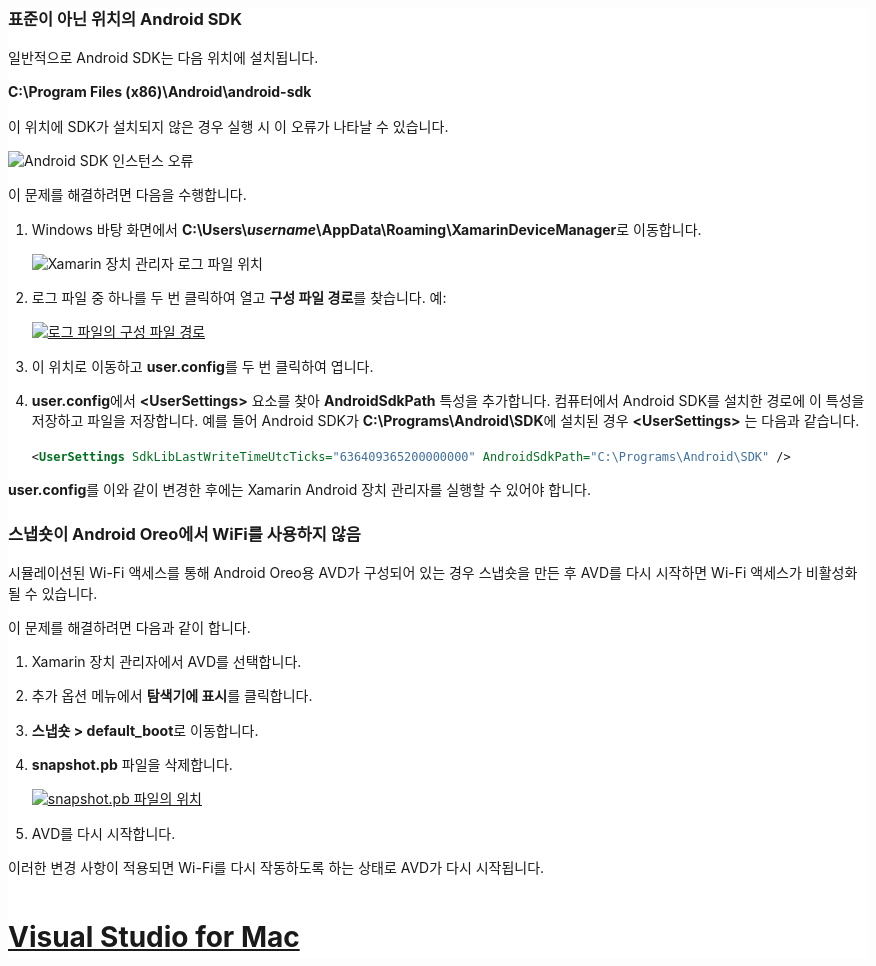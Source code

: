 ### <a name="android-sdk-in-non-standard-location"></a>표준이 아닌 위치의 Android SDK

일반적으로 Android SDK는 다음 위치에 설치됩니다.

**C:\\Program Files (x86)\\Android\\android-sdk**

이 위치에 SDK가 설치되지 않은 경우 실행 시 이 오류가 나타날 수 있습니다.

![Android SDK 인스턴스 오류](xamarin-device-manager-images/win/32-sdk-error.png)

이 문제를 해결하려면 다음을 수행합니다.

1. Windows 바탕 화면에서 **C:\\Users\\*username*\\AppData\\Roaming\\XamarinDeviceManager**로 이동합니다.

    ![Xamarin 장치 관리자 로그 파일 위치](xamarin-device-manager-images/win/33-log-files.png)

2. 로그 파일 중 하나를 두 번 클릭하여 열고 **구성 파일 경로**를 찾습니다. 예:

    [![로그 파일의 구성 파일 경로](xamarin-device-manager-images/win/34-config-file-path-sml.png)](xamarin-device-manager-images/win/34-config-file-path.png#lightbox)

3. 이 위치로 이동하고 **user.config**를 두 번 클릭하여 엽니다. 

4. **user.config**에서 **&lt;UserSettings&gt;** 요소를 찾아 **AndroidSdkPath** 특성을 추가합니다. 컴퓨터에서 Android SDK를 설치한 경로에 이 특성을 저장하고 파일을 저장합니다. 예를 들어 Android SDK가 **C:\\Programs\\Android\\SDK**에 설치된 경우 **&lt;UserSettings&gt;** 는 다음과 같습니다.
        
    ```xml
    <UserSettings SdkLibLastWriteTimeUtcTicks="636409365200000000" AndroidSdkPath="C:\Programs\Android\SDK" />
    ```

**user.config**를 이와 같이 변경한 후에는 Xamarin Android 장치 관리자를 실행할 수 있어야 합니다.

### <a name="snapshot-disables-wifi-on-android-oreo"></a>스냅숏이 Android Oreo에서 WiFi를 사용하지 않음

시뮬레이션된 Wi-Fi 액세스를 통해 Android Oreo용 AVD가 구성되어 있는 경우 스냅숏을 만든 후 AVD를 다시 시작하면 Wi-Fi 액세스가 비활성화될 수 있습니다.

이 문제를 해결하려면 다음과 같이 합니다.

1. Xamarin 장치 관리자에서 AVD를 선택합니다.

2. 추가 옵션 메뉴에서 **탐색기에 표시**를 클릭합니다.

3. **스냅숏 > default_boot**로 이동합니다.

4. **snapshot.pb** 파일을 삭제합니다.

    [![snapshot.pb 파일의 위치](xamarin-device-manager-images/win/36-delete-snapshot-sml.png)](xamarin-device-manager-images/win/36-delete-snapshot.png#lightbox)

5. AVD를 다시 시작합니다. 

이러한 변경 사항이 적용되면 Wi-Fi를 다시 작동하도록 하는 상태로 AVD가 다시 시작됩니다.


# <a name="visual-studio-for-mactabvsmac"></a>[Visual Studio for Mac](#tab/vsmac)
